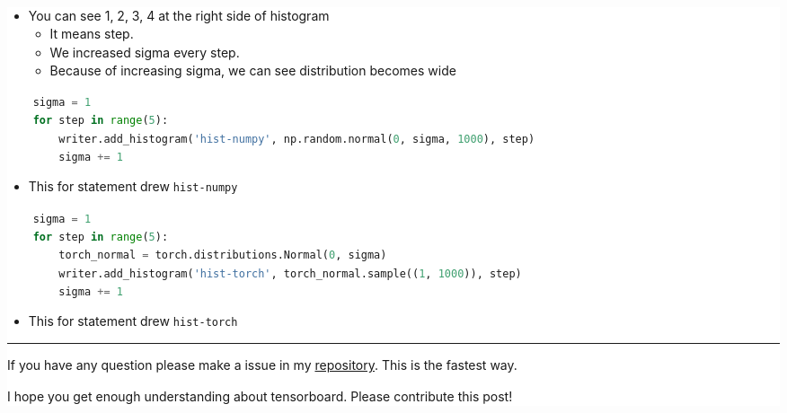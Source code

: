 - You can see 1, 2, 3, 4 at the right side of histogram
  - It means step.
  - We increased sigma every step.
  - Because of increasing sigma, we can see distribution becomes wide

```python
    sigma = 1
    for step in range(5):
        writer.add_histogram('hist-numpy', np.random.normal(0, sigma, 1000), step)
        sigma += 1
```

- This for statement drew `hist-numpy`

```python
    sigma = 1
    for step in range(5):
        torch_normal = torch.distributions.Normal(0, sigma)
        writer.add_histogram('hist-torch', torch_normal.sample((1, 1000)), step)
        sigma += 1
```

- This for statement drew `hist-torch`

---

If you have any question please make a issue in my [repository](https://github.com/HyoungsungKim/Pytorch-tensorboard_tutorial/issues). This is the fastest way.

I hope you get enough understanding about tensorboard. Please contribute this post!
